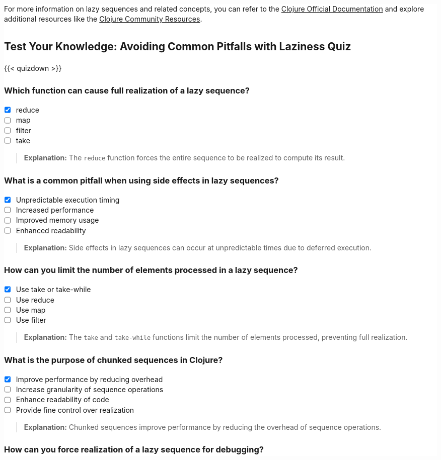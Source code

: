 For more information on lazy sequences and related concepts, you can refer to the [Clojure Official Documentation](https://clojure.org/reference) and explore additional resources like the [Clojure Community Resources](https://clojure.org/community/resources).

## **Test Your Knowledge: Avoiding Common Pitfalls with Laziness Quiz**

{{< quizdown >}}

### Which function can cause full realization of a lazy sequence?

- [x] reduce
- [ ] map
- [ ] filter
- [ ] take

> **Explanation:** The `reduce` function forces the entire sequence to be realized to compute its result.

### What is a common pitfall when using side effects in lazy sequences?

- [x] Unpredictable execution timing
- [ ] Increased performance
- [ ] Improved memory usage
- [ ] Enhanced readability

> **Explanation:** Side effects in lazy sequences can occur at unpredictable times due to deferred execution.

### How can you limit the number of elements processed in a lazy sequence?

- [x] Use take or take-while
- [ ] Use reduce
- [ ] Use map
- [ ] Use filter

> **Explanation:** The `take` and `take-while` functions limit the number of elements processed, preventing full realization.

### What is the purpose of chunked sequences in Clojure?

- [x] Improve performance by reducing overhead
- [ ] Increase granularity of sequence operations
- [ ] Enhance readability of code
- [ ] Provide fine control over realization

> **Explanation:** Chunked sequences improve performance by reducing the overhead of sequence operations.

### How can you force realization of a lazy sequence for debugging?
